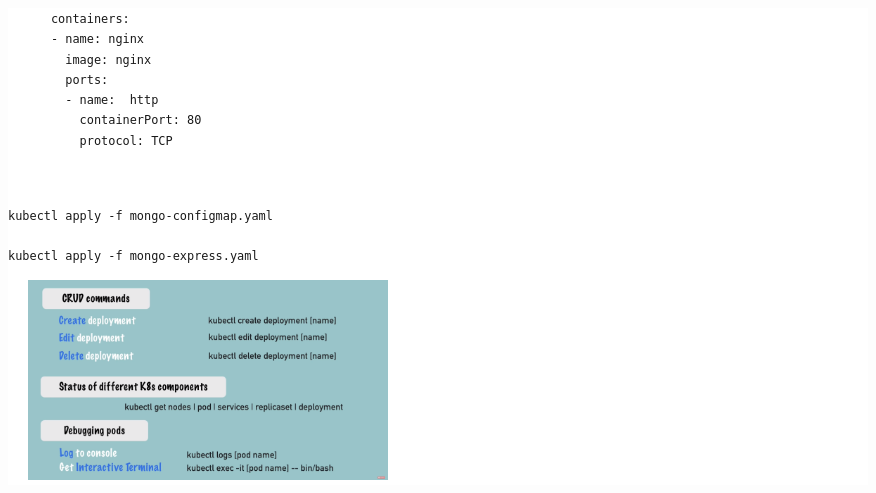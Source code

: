 ```
      containers:
      - name: nginx
        image: nginx
        ports:
        - name:  http
          containerPort: 80
          protocol: TCP


```

```

kubectl apply -f mongo-configmap.yaml

kubectl apply -f mongo-express.yaml
```


<img src="images/k1.png" width="400" height="200" />